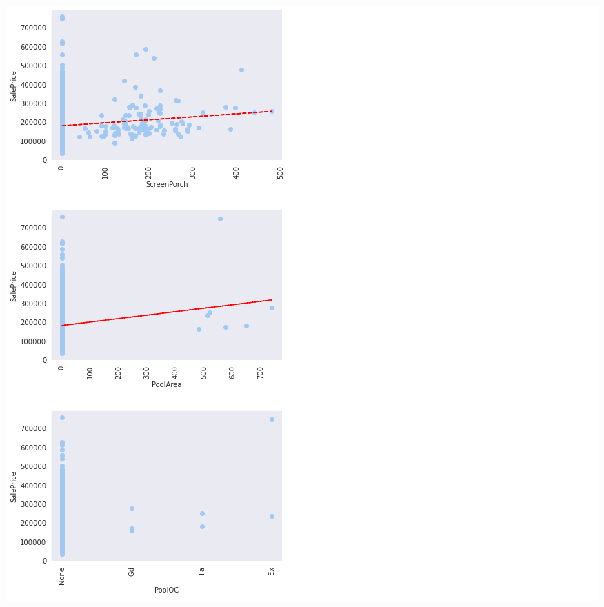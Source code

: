 


    
![png](output_64_69.png)
    



    
![png](output_64_70.png)
    



    
![png](output_64_71.png)
    